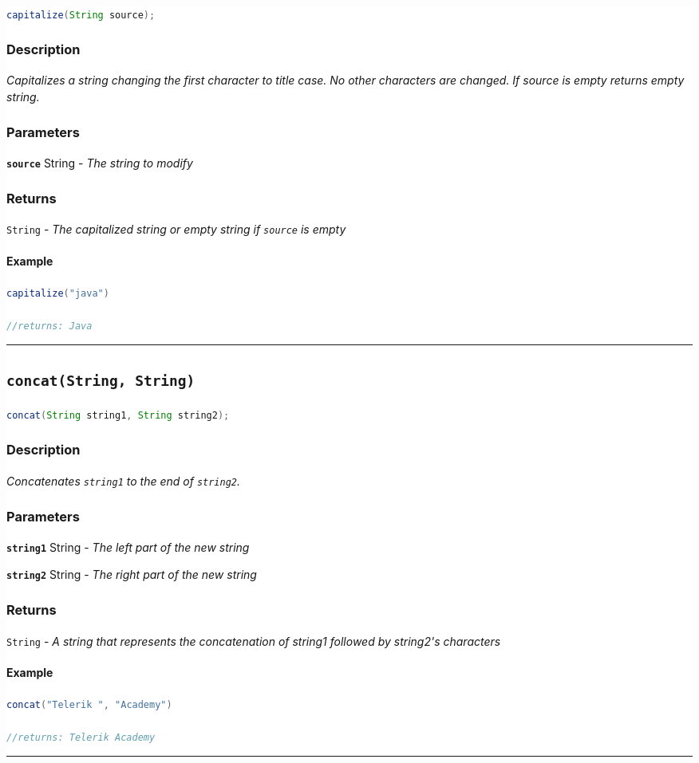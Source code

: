 ```java
capitalize(String source);
```

### Description

*Capitalizes a string changing the first character to title case. No other characters are changed. If source is empty returns empty string.*

### Parameters

**`source`** String - *The string to modify*

### Returns

`String` - *The capitalized string or empty string if `source` is empty*

#### Example

```java
capitalize("java")

//returns: Java
```
***

## `concat(String, String)`

```java
concat(String string1, String string2);
```

### Description

*Concatenates `string1` to the end of `string2`.*

### Parameters

**`string1`** String - *The left part of the new string*

**`string2`** String - *The right part of the new string*

### Returns

`String` - *A string that represents the concatenation of string1 followed by string2's characters*

#### Example

```java
concat("Telerik ", "Academy")

//returns: Telerik Academy
```

***
